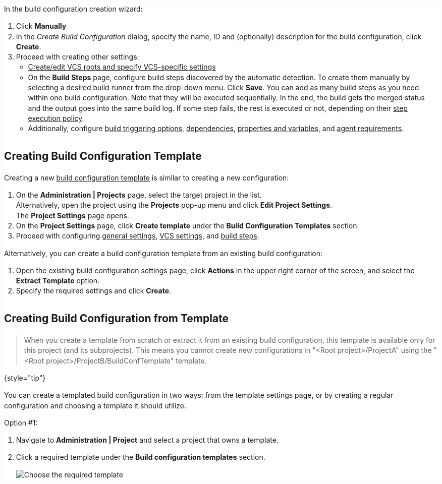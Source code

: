 In the build configuration creation wizard:
1. Click __Manually__
2. In the _Create Build Configuration_ dialog, specify the name, ID and (optionally) description for the build configuration, click __Create__.
3. Proceed with creating other settings:
   * [Create/edit VCS roots and specify VCS-specific settings](configuring-vcs-settings.md)
   * On the __Build Steps__ page, configure build steps discovered by the automatic detection. To create them manually by selecting a desired build runner from the drop-down menu. Click __Save__. You can add as many build steps as you need within one build configuration. Note that they will be executed sequentially. In the end, the build gets the merged status and the output goes into the same build log. If some step fails, the rest is executed or not, depending on their [step execution policy](configuring-build-steps.md#Execution+Policy).
   * Additionally, configure [build triggering options](configuring-build-triggers.md), [dependencies](configuring-dependencies.md), [properties and variables](configuring-build-parameters.md), and [agent requirements](configuring-agent-requirements.md).

## Creating Build Configuration Template

Creating a new [build configuration template](build-configuration-template.md) is similar to creating a new configuration:
1. On the __Administration | Projects__ page, select the target project in the list.  
  Alternatively, open the project using the __Projects__ pop-up menu and click __Edit Project Settings__.  
  The __Project Settings__ page opens.
2. On the __Project Settings__ page, click __Create template__ under the __Build Configuration Templates__ section.
3. Proceed with configuring [general settings](configuring-general-settings.md), [VCS settings](configuring-vcs-settings.md), and [build steps](configuring-build-steps.md).

Alternatively, you can create a build configuration template from an existing build configuration:
1. Open the existing build configuration settings page, click __Actions__ in the upper right corner of the screen, and select the __Extract Template__ option.
2. Specify the required settings and click __Create__.

## Creating Build Configuration from Template

> When you create a template from scratch or extract it from an existing build configuration, this template is available only for this project (and its subprojects). This means you cannot create new configurations in "&lt;Root project&gt;/ProjectA" using the "&lt;Root project&gt;/ProjectB/BuildConfTemplate" template.
> 
{style="tip"}

You can create a templated build configuration in two ways: from the template settings page, or by creating a regular configuration and choosing a template it should utilize.

Option #1:

1. Navigate to **Administration | Project** and select a project that owns a template.

2. Click a required template under the **Build configuration templates** section.
    
    <img src="dk-buildConfTemplates.png" width="706" alt="Choose the required template"/>
